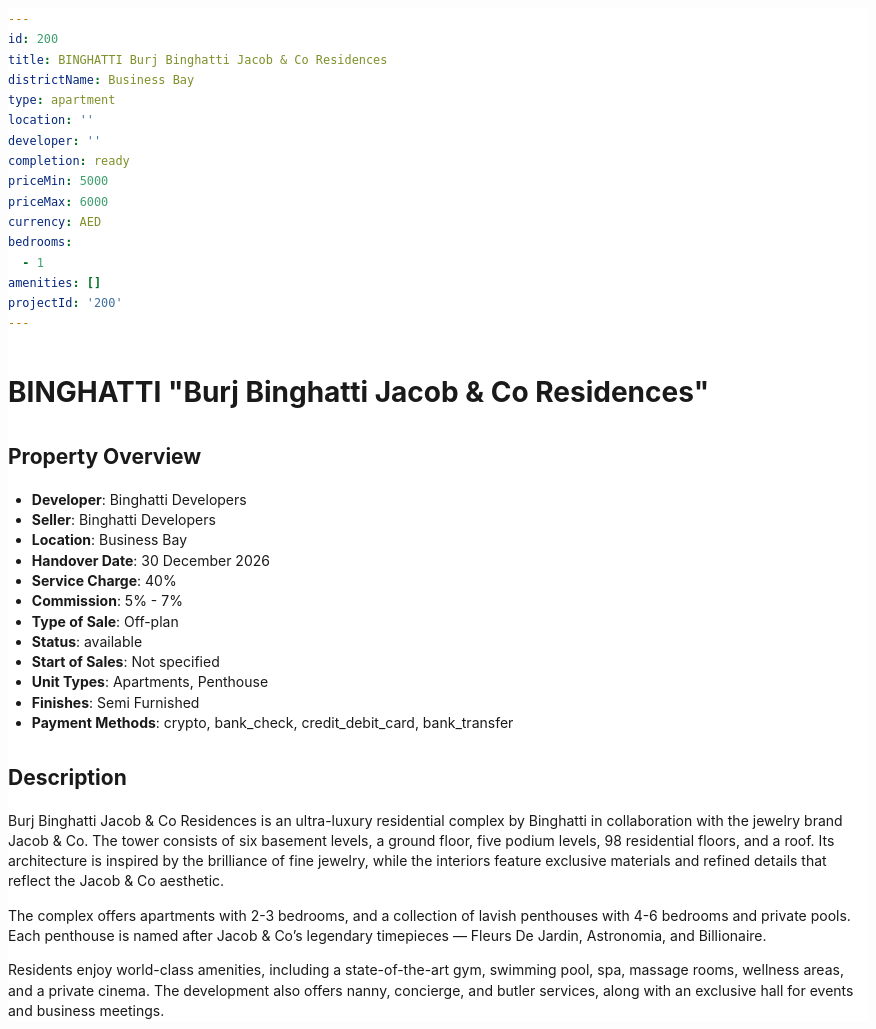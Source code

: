 ```yaml
---
id: 200
title: BINGHATTI Burj Binghatti Jacob & Co Residences
districtName: Business Bay
type: apartment
location: ''
developer: ''
completion: ready
priceMin: 5000
priceMax: 6000
currency: AED
bedrooms:
  - 1
amenities: []
projectId: '200'
---
```


# BINGHATTI "Burj Binghatti Jacob & Co Residences"

## Property Overview
- **Developer**: Binghatti Developers
- **Seller**: Binghatti Developers
- **Location**: Business Bay
- **Handover Date**: 30 December 2026
- **Service Charge**: 40%
- **Commission**: 5% - 7%
- **Type of Sale**: Off-plan
- **Status**: available
- **Start of Sales**: Not specified
- **Unit Types**: Apartments, Penthouse
- **Finishes**: Semi Furnished
- **Payment Methods**: crypto, bank_check, credit_debit_card, bank_transfer

## Description
Burj Binghatti Jacob & Co Residences is an ultra-luxury residential complex by Binghatti in collaboration with the jewelry brand Jacob & Co. The tower consists of six basement levels, a ground floor, five podium levels, 98 residential floors, and a roof. Its architecture is inspired by the brilliance of fine jewelry, while the interiors feature exclusive materials and refined details that reflect the Jacob & Co aesthetic.

The complex offers apartments with 2-3 bedrooms, and a collection of lavish penthouses with 4-6 bedrooms and private pools. Each penthouse is named after Jacob & Co’s legendary timepieces — Fleurs De Jardin, Astronomia, and Billionaire.

Residents enjoy world-class amenities, including a state-of-the-art gym, swimming pool, spa, massage rooms, wellness areas, and a private cinema. The development also offers nanny, concierge, and butler services, along with an exclusive hall for events and business meetings.

